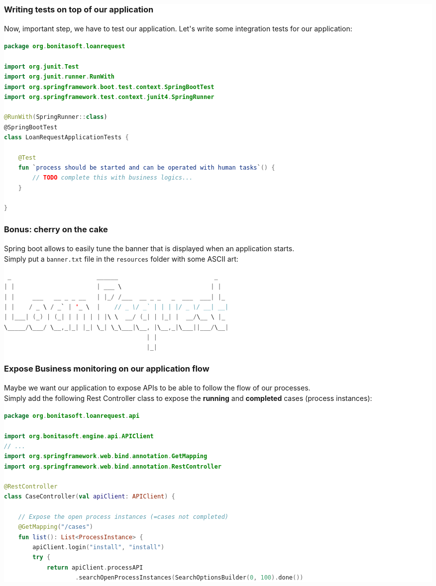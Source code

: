 ```kotlin

```

### Writing tests on top of our application

Now, important step, we have to test our application. Let's write some integration tests for our application:
```kotlin
package org.bonitasoft.loanrequest

import org.junit.Test
import org.junit.runner.RunWith
import org.springframework.boot.test.context.SpringBootTest
import org.springframework.test.context.junit4.SpringRunner

@RunWith(SpringRunner::class)
@SpringBootTest
class LoanRequestApplicationTests {

    @Test
    fun `process should be started and can be operated with human tasks`() {
        // TODO complete this with business logics...
    }

}
```


### Bonus: cherry on the cake
Spring boot allows to easily tune the banner that is displayed when an application starts.  
Simply put a `banner.txt` file in the `resources` folder with some ASCII art:
```kotlin
 _                        ______                           _
| |                       | ___ \                         | |
| |     ___   __ _ _ __   | |_/ /___  __ _ _   _  ___  ___| |_
| |    / _ \ / _` | '_ \  |    // _ \/ _` | | | |/ _ \/ __| __|
| |___| (_) | (_| | | | | | |\ \  __/ (_| | |_| |  __/\__ \ |_
\_____/\___/ \__,_|_| |_| \_| \_\___|\__, |\__,_|\___||___/\__|
                                        | |
                                        |_|
```

### Expose Business monitoring on our application flow
Maybe we want our application to expose APIs to be able to follow the flow of our processes.  
Simply add the following Rest Controller class to expose the **running** and **completed** cases (process instances):
```kotlin
package org.bonitasoft.loanrequest.api

import org.bonitasoft.engine.api.APIClient
// ...
import org.springframework.web.bind.annotation.GetMapping
import org.springframework.web.bind.annotation.RestController

@RestController
class CaseController(val apiClient: APIClient) {

    // Expose the open process instances (=cases not completed)
    @GetMapping("/cases")
    fun list(): List<ProcessInstance> {
        apiClient.login("install", "install")
        try {
            return apiClient.processAPI
                    .searchOpenProcessInstances(SearchOptionsBuilder(0, 100).done())
```